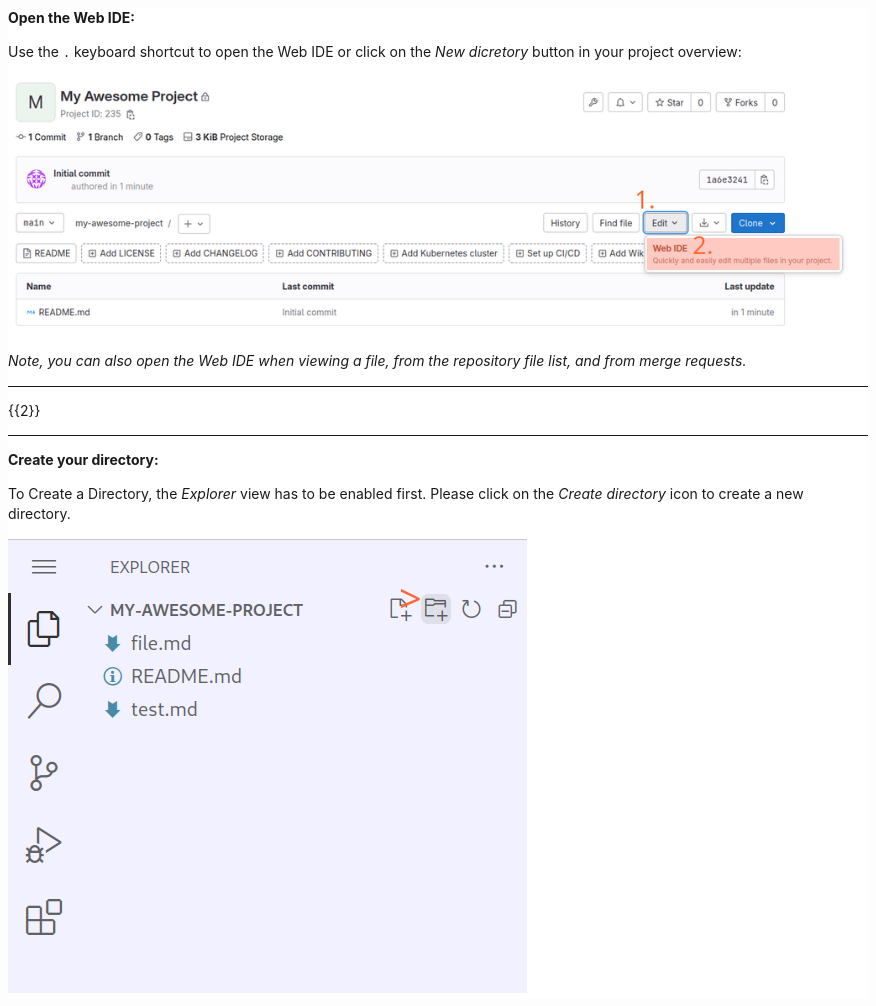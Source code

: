 **Open the Web IDE:**

Use the `.` keyboard shortcut to open the Web IDE or click on the *New dicretory* button in your project overview:

![Project overview](./assets/images/new/createFile-clickOnWebIDE.png)

*Note, you can also open the Web IDE when viewing a file, from the repository file list, and from merge requests.*

********************************************************************************

{{2}}
********************************************************************************

**Create your directory:**

To Create a Directory, the *Explorer* view has to be enabled first.
Please click on the *Create directory* icon to create a new directory.

![TO DO](./assets/images/new/createDirectory-clickOnIcon.png)
